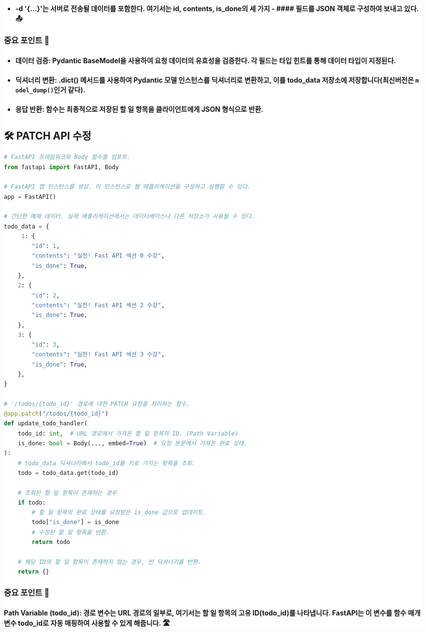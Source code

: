 - #### -d '{...}'는 서버로 전송될 데이터를 포함한다. 여기서는 id, contents, is_done의 세 가지 - #### 필드를 JSON 객체로 구성하여 보내고 있다. 📤
### 중요 포인트 🌟
- #### 데이터 검증: Pydantic BaseModel을 사용하여 요청 데이터의 유효성을 검증한다. 각 필드는 타입 힌트를 통해 데이터 타입이 지정된다.

- #### 딕셔너리 변환: .dict() 메서드를 사용하여 Pydantic 모델 인스턴스를 딕셔너리로 변환하고, 이를 todo_data 저장소에 저장합니다(최신버전은 `model_dump()`인거 같다).

- #### 응답 반환: 함수는 최종적으로 저장된 할 일 항목을 클라이언트에게 JSON 형식으로 반환.

## 🛠️ PATCH API 수정
```py
# FastAPI 프레임워크와 Body 함수를 임포트.
from fastapi import FastAPI, Body

# FastAPI 앱 인스턴스를 생성. 이 인스턴스로 웹 애플리케이션을 구성하고 실행할 수 있다.
app = FastAPI()

# 간단한 예제 데이터. 실제 애플리케이션에서는 데이터베이스나 다른 저장소가 사용될 수 있다.
todo_data = {
     1: {
        "id": 1,
        "contents": "실전! Fast API 섹션 0 수강",
        "is_done": True,
    },
    2: {
        "id": 2,
        "contents": "실전! Fast API 섹션 2 수강",
        "is_done": True,
    },
    3: {
        "id": 3,
        "contents": "실전! Fast API 섹션 3 수강",
        "is_done": True,
    },
}

# '/todos/{todo_id}' 경로에 대한 PATCH 요청을 처리하는 함수.
@app.patch("/todos/{todo_id}")
def update_todo_handler(
    todo_id: int,  # URL 경로에서 가져온 할 일 항목의 ID. (Path Variable)
    is_done: bool = Body(..., embed=True)  # 요청 본문에서 가져온 완료 상태.
):
    # todo_data 딕셔너리에서 todo_id를 키로 가지는 항목을 조회.
    todo = todo_data.get(todo_id)
    
    # 조회된 할 일 항목이 존재하는 경우
    if todo:
        # 할 일 항목의 완료 상태를 요청받은 is_done 값으로 업데이트.
        todo["is_done"] = is_done
        # 수정된 할 일 항목을 반환.
        return todo
    
    # 해당 ID의 할 일 항목이 존재하지 않는 경우, 빈 딕셔너리를 반환.
    return {}
```
### 중요 포인트 🔑
#### Path Variable (todo_id): 경로 변수는 URL 경로의 일부로, 여기서는 할 일 항목의 고유 ID(todo_id)를 나타냅니다. FastAPI는 이 변수를 함수 매개변수 todo_id로 자동 매핑하여 사용할 수 있게 해줍니다. 🛣️

